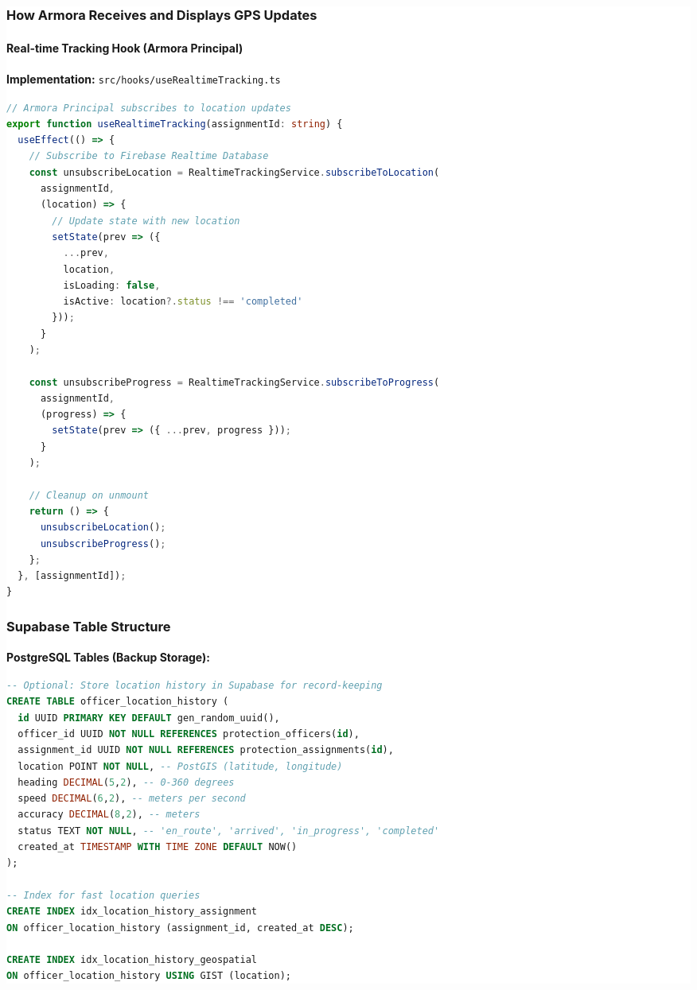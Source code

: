 ### How Armora Receives and Displays GPS Updates

#### Real-time Tracking Hook (Armora Principal)

**Implementation:** `src/hooks/useRealtimeTracking.ts`

```typescript
// Armora Principal subscribes to location updates
export function useRealtimeTracking(assignmentId: string) {
  useEffect(() => {
    // Subscribe to Firebase Realtime Database
    const unsubscribeLocation = RealtimeTrackingService.subscribeToLocation(
      assignmentId,
      (location) => {
        // Update state with new location
        setState(prev => ({
          ...prev,
          location,
          isLoading: false,
          isActive: location?.status !== 'completed'
        }));
      }
    );

    const unsubscribeProgress = RealtimeTrackingService.subscribeToProgress(
      assignmentId,
      (progress) => {
        setState(prev => ({ ...prev, progress }));
      }
    );

    // Cleanup on unmount
    return () => {
      unsubscribeLocation();
      unsubscribeProgress();
    };
  }, [assignmentId]);
}
```

### Supabase Table Structure

**PostgreSQL Tables (Backup Storage):**

```sql
-- Optional: Store location history in Supabase for record-keeping
CREATE TABLE officer_location_history (
  id UUID PRIMARY KEY DEFAULT gen_random_uuid(),
  officer_id UUID NOT NULL REFERENCES protection_officers(id),
  assignment_id UUID NOT NULL REFERENCES protection_assignments(id),
  location POINT NOT NULL, -- PostGIS (latitude, longitude)
  heading DECIMAL(5,2), -- 0-360 degrees
  speed DECIMAL(6,2), -- meters per second
  accuracy DECIMAL(8,2), -- meters
  status TEXT NOT NULL, -- 'en_route', 'arrived', 'in_progress', 'completed'
  created_at TIMESTAMP WITH TIME ZONE DEFAULT NOW()
);

-- Index for fast location queries
CREATE INDEX idx_location_history_assignment
ON officer_location_history (assignment_id, created_at DESC);

CREATE INDEX idx_location_history_geospatial
ON officer_location_history USING GIST (location);
```
